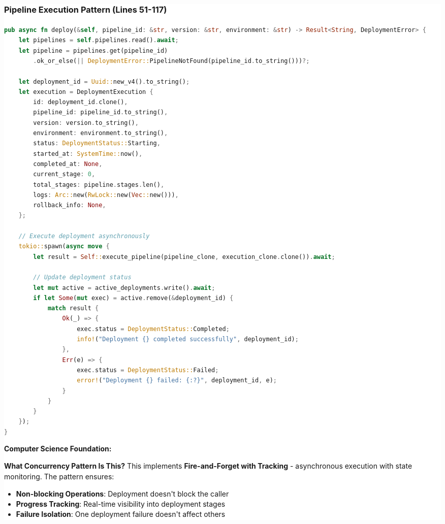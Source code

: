 ### Pipeline Execution Pattern (Lines 51-117)

```rust
pub async fn deploy(&self, pipeline_id: &str, version: &str, environment: &str) -> Result<String, DeploymentError> {
    let pipelines = self.pipelines.read().await;
    let pipeline = pipelines.get(pipeline_id)
        .ok_or_else(|| DeploymentError::PipelineNotFound(pipeline_id.to_string()))?;

    let deployment_id = Uuid::new_v4().to_string();
    let execution = DeploymentExecution {
        id: deployment_id.clone(),
        pipeline_id: pipeline_id.to_string(),
        version: version.to_string(),
        environment: environment.to_string(),
        status: DeploymentStatus::Starting,
        started_at: SystemTime::now(),
        completed_at: None,
        current_stage: 0,
        total_stages: pipeline.stages.len(),
        logs: Arc::new(RwLock::new(Vec::new())),
        rollback_info: None,
    };

    // Execute deployment asynchronously
    tokio::spawn(async move {
        let result = Self::execute_pipeline(pipeline_clone, execution_clone.clone()).await;
        
        // Update deployment status
        let mut active = active_deployments.write().await;
        if let Some(mut exec) = active.remove(&deployment_id) {
            match result {
                Ok(_) => {
                    exec.status = DeploymentStatus::Completed;
                    info!("Deployment {} completed successfully", deployment_id);
                },
                Err(e) => {
                    exec.status = DeploymentStatus::Failed;
                    error!("Deployment {} failed: {:?}", deployment_id, e);
                }
            }
        }
    });
}
```

**Computer Science Foundation:**

**What Concurrency Pattern Is This?**
This implements **Fire-and-Forget with Tracking** - asynchronous execution with state monitoring. The pattern ensures:
- **Non-blocking Operations**: Deployment doesn't block the caller
- **Progress Tracking**: Real-time visibility into deployment stages
- **Failure Isolation**: One deployment failure doesn't affect others
